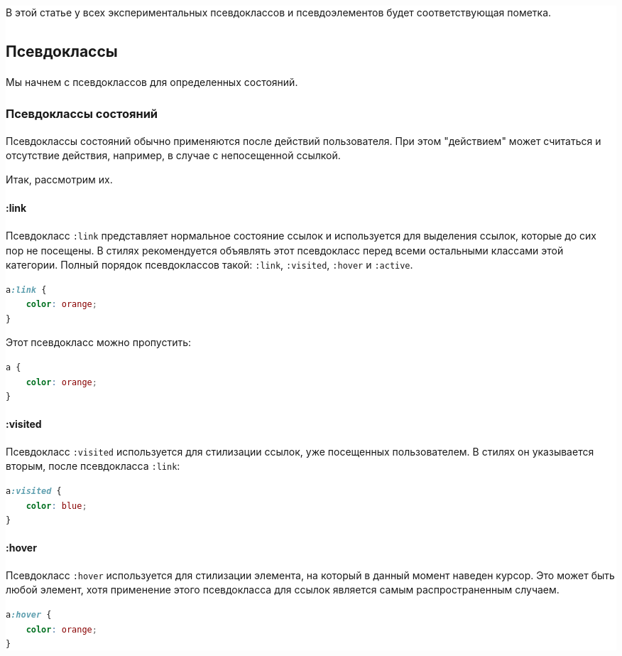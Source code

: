 В этой статье у всех экспериментальных псевдоклассов и псевдоэлементов будет соответствующая пометка.

## Псевдоклассы

Мы начнем с псевдоклассов для определенных состояний.

### Псевдоклассы состояний

Псевдоклассы состояний обычно применяются после  действий пользователя. При этом "действием" может считаться и отсутствие действия, например, в случае с непосещенной ссылкой.

Итак, рассмотрим их.

#### :link


Псевдокласс `:link` представляет нормальное состояние ссылок и используется для выделения ссылок, которые до сих пор не посещены. В стилях рекомендуется объявлять этот псевдокласс перед всеми остальными классами этой категории. Полный порядок псевдоклассов такой: `:link`, `:visited`, `:hover` и `:active`.

```css
a:link {
    color: orange;
}
```

Этот псевдокласс можно  пропустить:

```css
a {
    color: orange;
}
```

#### :visited

Псевдокласс `:visited` используется для стилизации ссылок, уже посещенных пользователем. В стилях он указывается вторым, после псевдокласса `:link`:

```css
a:visited {
    color: blue;
}
```

#### :hover 

Псевдокласс `:hover` используется для стилизации элемента, на который в данный момент наведен курсор. Это может быть любой элемент, хотя применение этого псевдокласса для ссылок является самым распространенным случаем.

```css
a:hover {
    color: orange;
}

```
